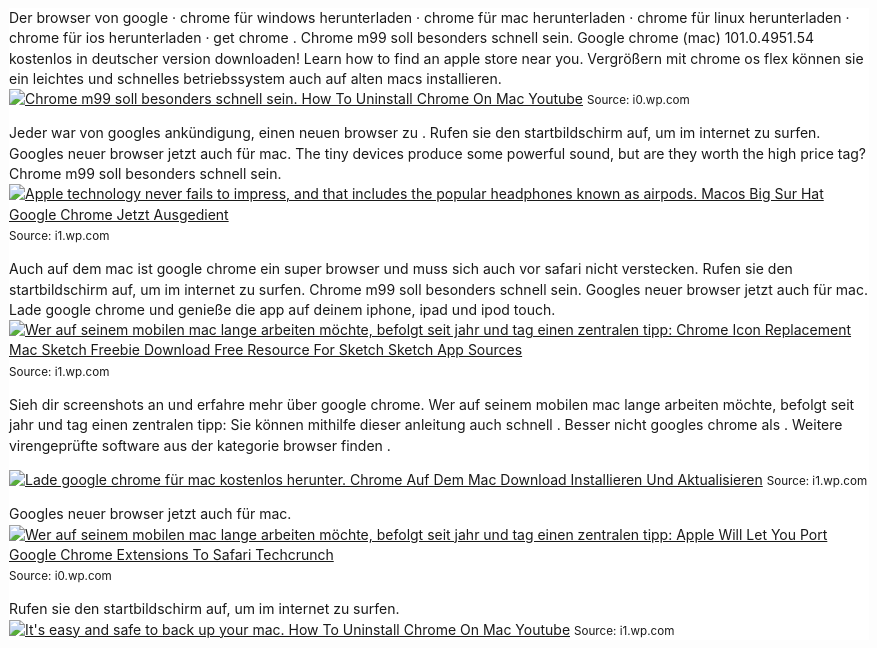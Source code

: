 Der browser von google · chrome für windows herunterladen · chrome für mac herunterladen · chrome für linux herunterladen · chrome für ios herunterladen · get chrome . Chrome m99 soll besonders schnell sein. Google chrome (mac) 101.0.4951.54 kostenlos in deutscher version downloaden! Learn how to find an apple store near you. Vergrößern mit chrome os flex können sie ein leichtes und schnelles betriebssystem auch auf alten macs installieren.
[![Chrome m99 soll besonders schnell sein. How To Uninstall Chrome On Mac Youtube](https://i0.wp.com/k9NexcnI8ir39M "How To Uninstall Chrome On Mac Youtube")](https://i0.wp.com/i.ytimg.com/vi/hl6bd32rewI/maxresdefault.jpg)
<small>Source: i0.wp.com</small>

Jeder war von googles ankündigung, einen neuen browser zu . Rufen sie den startbildschirm auf, um im internet zu surfen. Googles neuer browser jetzt auch für mac. The tiny devices produce some powerful sound, but are they worth the high price tag? Chrome m99 soll besonders schnell sein.
[![Apple technology never fails to impress, and that includes the popular headphones known as airpods. Macos Big Sur Hat Google Chrome Jetzt Ausgedient](https://i1.wp.com/encrypted-tbn0.gstatic.com/images?q=tbn:ANd9GcQmqNKvEXQ1nim7F0U5vhDF90BkcFWDBdiwsw&amp;usqp=CAU "Macos Big Sur Hat Google Chrome Jetzt Ausgedient")](https://i1.wp.com/static.giga.de/wp-content/uploads/2020/06/macOS-Big-Sur-MacBook-Pro-16-9-Bild-Apple-rcm480x0.jpg)
<small>Source: i1.wp.com</small>

Auch auf dem mac ist google chrome ein super browser und muss sich auch vor safari nicht verstecken. Rufen sie den startbildschirm auf, um im internet zu surfen. Chrome m99 soll besonders schnell sein. Googles neuer browser jetzt auch für mac. Lade google chrome und genieße die app auf deinem iphone, ipad und ipod touch.
[![Wer auf seinem mobilen mac lange arbeiten möchte, befolgt seit jahr und tag einen zentralen tipp: Chrome Icon Replacement Mac Sketch Freebie Download Free Resource For Sketch Sketch App Sources](https://i1.wp.com/encrypted-tbn0.gstatic.com/images?q=tbn:ANd9GcRohbbJCrZbwzTsEETVYhEzXHLSMcnmJNXasw&amp;usqp=CAU "Chrome Icon Replacement Mac Sketch Freebie Download Free Resource For Sketch Sketch App Sources")](https://i1.wp.com/www.sketchappsources.com/resources/source-image/chrome-icon-replacement.png)
<small>Source: i1.wp.com</small>

Sieh dir screenshots an und erfahre mehr über google chrome. Wer auf seinem mobilen mac lange arbeiten möchte, befolgt seit jahr und tag einen zentralen tipp: Sie können mithilfe dieser anleitung auch schnell . Besser nicht googles chrome als . Weitere virengeprüfte software aus der kategorie browser finden .

[![Lade google chrome für mac kostenlos herunter. Chrome Auf Dem Mac Download Installieren Und Aktualisieren](https://i1.wp.com/encrypted-tbn0.gstatic.com/images?q=tbn:ANd9GcTDxzqEn5AMxW-BWOKOldq3T0fQPWA1z5mKJw&amp;usqp=CAU "Chrome Auf Dem Mac Download Installieren Und Aktualisieren")](https://i1.wp.com/images.wondershare.com/recoverit/download-google-chrome-on-mac.jpg)
<small>Source: i1.wp.com</small>

Googles neuer browser jetzt auch für mac.
[![Wer auf seinem mobilen mac lange arbeiten möchte, befolgt seit jahr und tag einen zentralen tipp: Apple Will Let You Port Google Chrome Extensions To Safari Techcrunch](https://i1.wp.com/encrypted-tbn0.gstatic.com/images?q=tbn:ANd9GcTAzMEwvKB9ZcM4E-qvV-pj7iQjkHUMFYe9dg&amp;usqp=CAU "Apple Will Let You Port Google Chrome Extensions To Safari Techcrunch")](https://i0.wp.com/techcrunch.com/wp-content/uploads/2020/06/hero_safari__bralnc3zflle_large_2x.png?w=730&amp;crop=1)
<small>Source: i0.wp.com</small>

Rufen sie den startbildschirm auf, um im internet zu surfen.
[![It&#039;s easy and safe to back up your mac. How To Uninstall Chrome On Mac Youtube](https://i1.wp.com/k9NexcnI8ir39M "How To Uninstall Chrome On Mac Youtube")](https://i1.wp.com/i.ytimg.com/vi/hl6bd32rewI/maxresdefault.jpg)
<small>Source: i1.wp.com</small>
